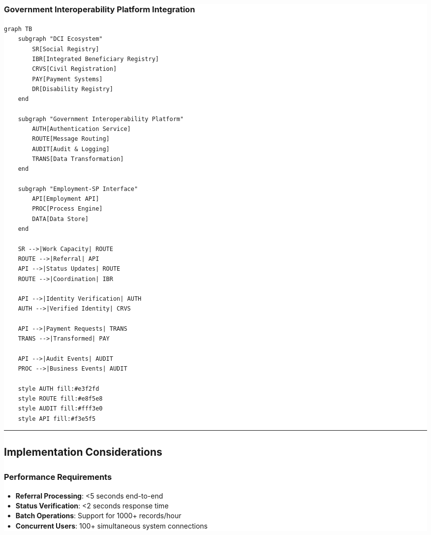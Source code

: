 ### Government Interoperability Platform Integration

```mermaid
graph TB
    subgraph "DCI Ecosystem"
        SR[Social Registry]
        IBR[Integrated Beneficiary Registry]
        CRVS[Civil Registration]
        PAY[Payment Systems]
        DR[Disability Registry]
    end

    subgraph "Government Interoperability Platform"
        AUTH[Authentication Service]
        ROUTE[Message Routing]
        AUDIT[Audit & Logging]
        TRANS[Data Transformation]
    end

    subgraph "Employment-SP Interface"
        API[Employment API]
        PROC[Process Engine]
        DATA[Data Store]
    end

    SR -->|Work Capacity| ROUTE
    ROUTE -->|Referral| API
    API -->|Status Updates| ROUTE
    ROUTE -->|Coordination| IBR

    API -->|Identity Verification| AUTH
    AUTH -->|Verified Identity| CRVS

    API -->|Payment Requests| TRANS
    TRANS -->|Transformed| PAY

    API -->|Audit Events| AUDIT
    PROC -->|Business Events| AUDIT

    style AUTH fill:#e3f2fd
    style ROUTE fill:#e8f5e8
    style AUDIT fill:#fff3e0
    style API fill:#f3e5f5
```

---

## Implementation Considerations

### Performance Requirements
- **Referral Processing**: <5 seconds end-to-end
- **Status Verification**: <2 seconds response time
- **Batch Operations**: Support for 1000+ records/hour
- **Concurrent Users**: 100+ simultaneous system connections

